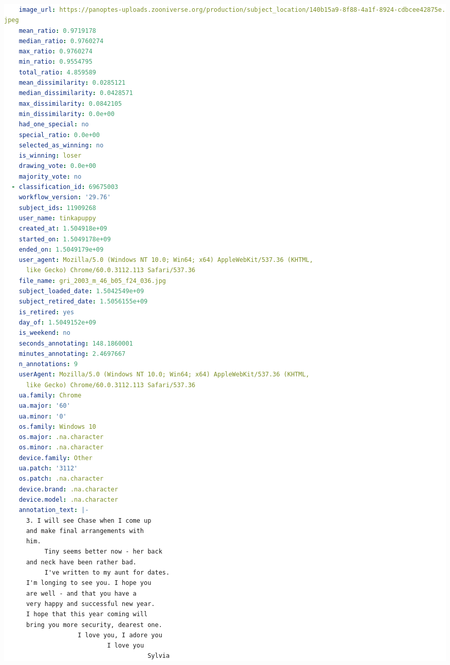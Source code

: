 ```yaml
    image_url: https://panoptes-uploads.zooniverse.org/production/subject_location/140b15a9-8f88-4a1f-8924-cdbcee42875e.jpeg
    mean_ratio: 0.9719178
    median_ratio: 0.9760274
    max_ratio: 0.9760274
    min_ratio: 0.9554795
    total_ratio: 4.859589
    mean_dissimilarity: 0.0285121
    median_dissimilarity: 0.0428571
    max_dissimilarity: 0.0842105
    min_dissimilarity: 0.0e+00
    had_one_special: no
    special_ratio: 0.0e+00
    selected_as_winning: no
    is_winning: loser
    drawing_vote: 0.0e+00
    majority_vote: no
  - classification_id: 69675003
    workflow_version: '29.76'
    subject_ids: 11909268
    user_name: tinkapuppy
    created_at: 1.504918e+09
    started_on: 1.5049178e+09
    ended_on: 1.5049179e+09
    user_agent: Mozilla/5.0 (Windows NT 10.0; Win64; x64) AppleWebKit/537.36 (KHTML,
      like Gecko) Chrome/60.0.3112.113 Safari/537.36
    file_name: gri_2003_m_46_b05_f24_036.jpg
    subject_loaded_date: 1.5042549e+09
    subject_retired_date: 1.5056155e+09
    is_retired: yes
    day_of: 1.5049152e+09
    is_weekend: no
    seconds_annotating: 148.1860001
    minutes_annotating: 2.4697667
    n_annotations: 9
    userAgent: Mozilla/5.0 (Windows NT 10.0; Win64; x64) AppleWebKit/537.36 (KHTML,
      like Gecko) Chrome/60.0.3112.113 Safari/537.36
    ua.family: Chrome
    ua.major: '60'
    ua.minor: '0'
    os.family: Windows 10
    os.major: .na.character
    os.minor: .na.character
    device.family: Other
    ua.patch: '3112'
    os.patch: .na.character
    device.brand: .na.character
    device.model: .na.character
    annotation_text: |-
      3. I will see Chase when I come up
      and make final arrangements with
      him.
           Tiny seems better now - her back
      and neck have been rather bad.
           I've written to my aunt for dates.
      I'm longing to see you. I hope you
      are well - and that you have a
      very happy and successful new year.
      I hope that this year coming will
      bring you more security, dearest one.
                    I love you, I adore you
                            I love you
                                       Sylvia
```